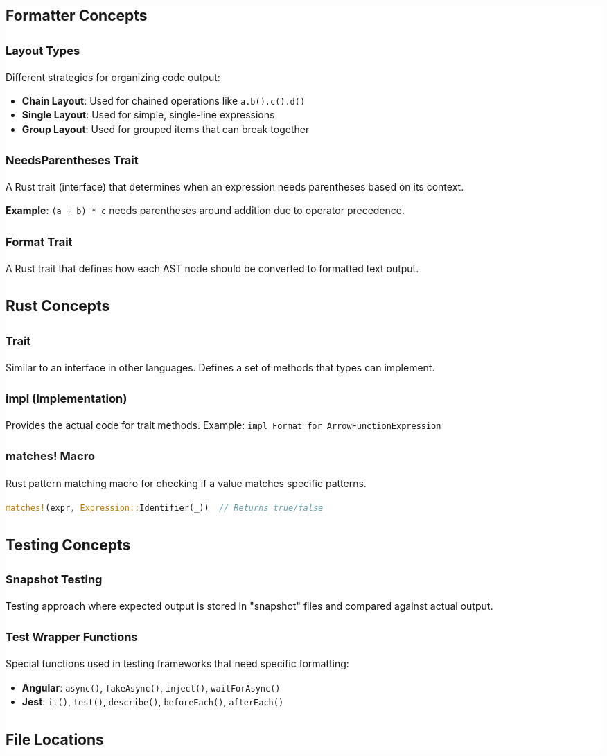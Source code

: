 ## Formatter Concepts

### Layout Types

Different strategies for organizing code output:

- **Chain Layout**: Used for chained operations like `a.b().c().d()`
- **Single Layout**: Used for simple, single-line expressions
- **Group Layout**: Used for grouped items that can break together

### NeedsParentheses Trait

A Rust trait (interface) that determines when an expression needs parentheses based on its context.

**Example**: `(a + b) * c` needs parentheses around addition due to operator precedence.

### Format Trait

A Rust trait that defines how each AST node should be converted to formatted text output.

## Rust Concepts

### Trait

Similar to an interface in other languages. Defines a set of methods that types can implement.

### impl (Implementation)

Provides the actual code for trait methods. Example: `impl Format for ArrowFunctionExpression`

### matches! Macro

Rust pattern matching macro for checking if a value matches specific patterns.

```rust
matches!(expr, Expression::Identifier(_))  // Returns true/false
```

## Testing Concepts

### Snapshot Testing

Testing approach where expected output is stored in "snapshot" files and compared against actual output.

### Test Wrapper Functions

Special functions used in testing frameworks that need specific formatting:

- **Angular**: `async()`, `fakeAsync()`, `inject()`, `waitForAsync()`
- **Jest**: `it()`, `test()`, `describe()`, `beforeEach()`, `afterEach()`

## File Locations
